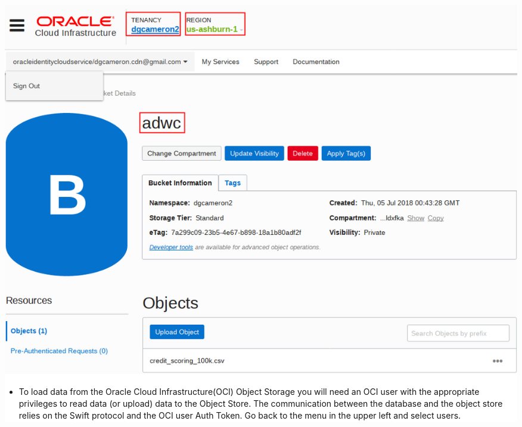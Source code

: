   ![](./images/IL-300/031.png)

- To load data from the Oracle Cloud Infrastructure(OCI) Object Storage you will need an OCI user with the appropriate privileges to read data (or upload) data to the Object Store. The communication between the database and the object store relies on the Swift protocol and the OCI user Auth Token.  Go back to the menu in the upper left and select users.
